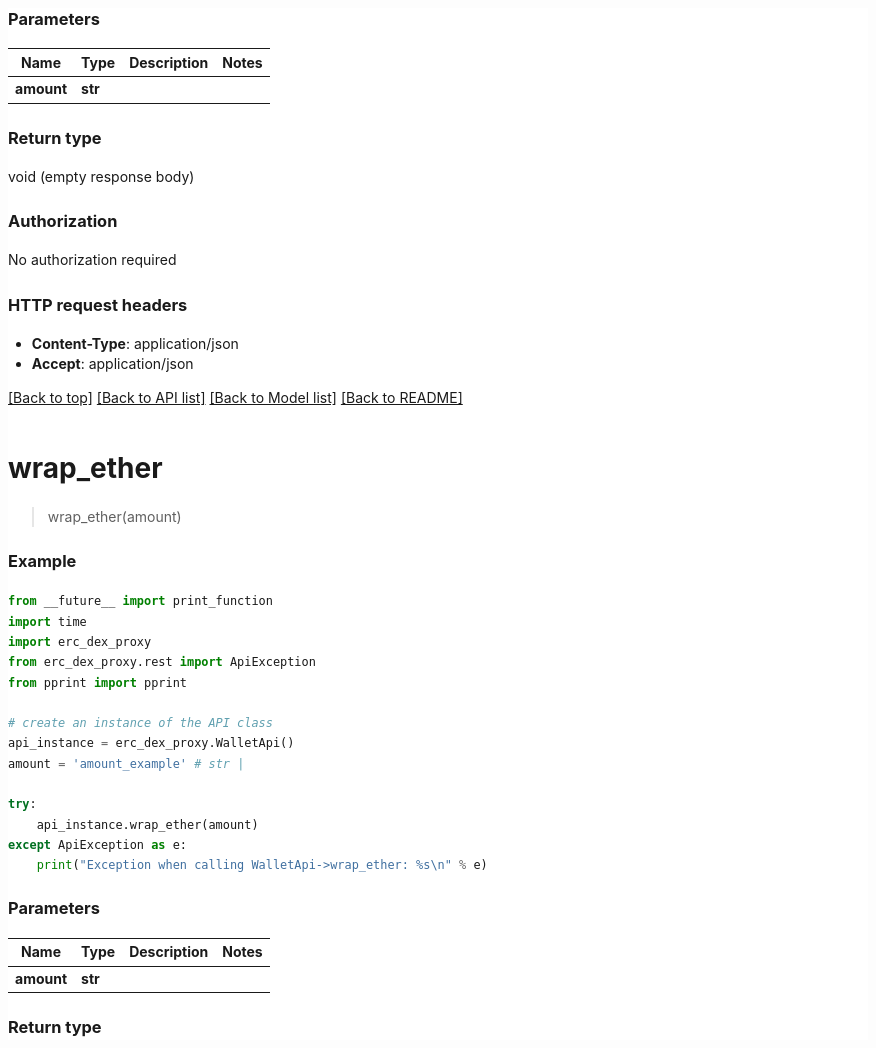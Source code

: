 ### Parameters

Name | Type | Description  | Notes
------------- | ------------- | ------------- | -------------
 **amount** | **str**|  | 

### Return type

void (empty response body)

### Authorization

No authorization required

### HTTP request headers

 - **Content-Type**: application/json
 - **Accept**: application/json

[[Back to top]](#) [[Back to API list]](../README.md#documentation-for-api-endpoints) [[Back to Model list]](../README.md#documentation-for-models) [[Back to README]](../README.md)

# **wrap_ether**
> wrap_ether(amount)



### Example
```python
from __future__ import print_function
import time
import erc_dex_proxy
from erc_dex_proxy.rest import ApiException
from pprint import pprint

# create an instance of the API class
api_instance = erc_dex_proxy.WalletApi()
amount = 'amount_example' # str | 

try:
    api_instance.wrap_ether(amount)
except ApiException as e:
    print("Exception when calling WalletApi->wrap_ether: %s\n" % e)
```

### Parameters

Name | Type | Description  | Notes
------------- | ------------- | ------------- | -------------
 **amount** | **str**|  | 

### Return type
